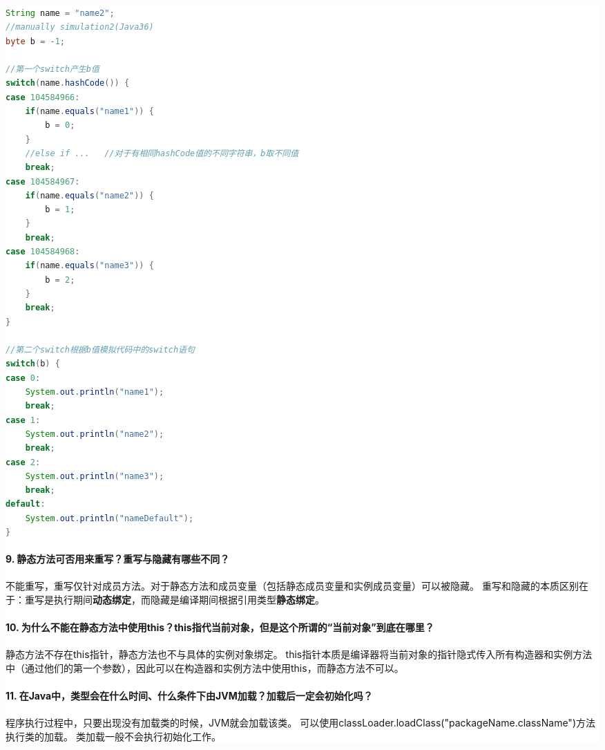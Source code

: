 ```java
String name = "name2";
//manually simulation2(Java36)
byte b = -1;

//第一个switch产生b值
switch(name.hashCode()) {
case 104584966:
	if(name.equals("name1")) {
		b = 0;
	}
	//else if ...	//对于有相同hashCode值的不同字符串，b取不同值
	break;
case 104584967:
	if(name.equals("name2")) {
		b = 1;
	}
	break;
case 104584968:
	if(name.equals("name3")) {
		b = 2;
	}
	break;
}

//第二个switch根据b值模拟代码中的switch语句
switch(b) {
case 0:
	System.out.println("name1");
	break;
case 1:
	System.out.println("name2");
	break;
case 2:
	System.out.println("name3");
	break;
default:
	System.out.println("nameDefault");
}

```


#### 9. 静态方法可否用来重写？重写与隐藏有哪些不同？
不能重写，重写仅针对成员方法。对于静态方法和成员变量（包括静态成员变量和实例成员变量）可以被隐藏。
重写和隐藏的本质区别在于：重写是执行期间**动态绑定**，而隐藏是编译期间根据引用类型**静态绑定**。

#### 10. 为什么不能在静态方法中使用this？this指代当前对象，但是这个所谓的“当前对象”到底在哪里？
静态方法不存在this指针，静态方法也不与具体的实例对象绑定。
this指针本质是编译器将当前对象的指针隐式传入所有构造器和实例方法中（通过他们的第一个参数），因此可以在构造器和实例方法中使用this，而静态方法不可以。


#### 11. 在Java中，类型会在什么时间、什么条件下由JVM加载？加载后一定会初始化吗？
程序执行过程中，只要出现没有加载类的时候，JVM就会加载该类。
可以使用classLoader.loadClass("packageName.className")方法执行类的加载。
类加载一般不会执行初始化工作。
